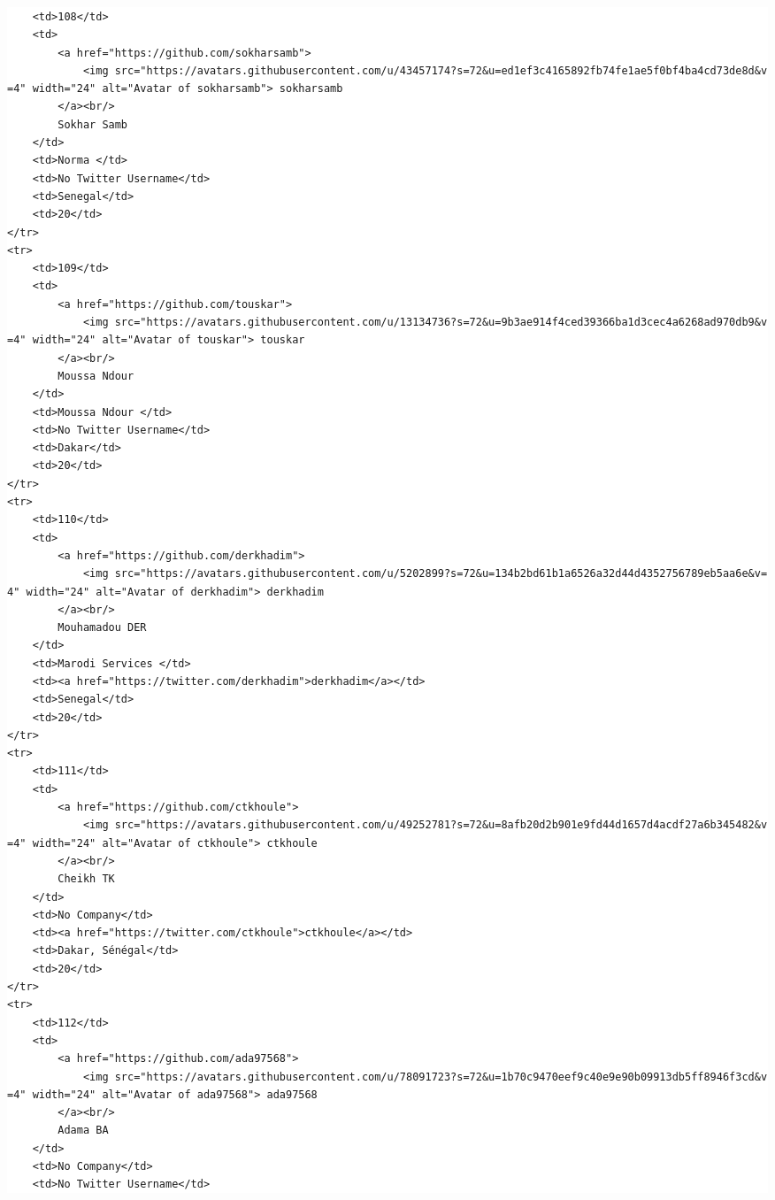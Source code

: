 		<td>108</td>
		<td>
			<a href="https://github.com/sokharsamb">
				<img src="https://avatars.githubusercontent.com/u/43457174?s=72&u=ed1ef3c4165892fb74fe1ae5f0bf4ba4cd73de8d&v=4" width="24" alt="Avatar of sokharsamb"> sokharsamb
			</a><br/>
			Sokhar Samb
		</td>
		<td>Norma </td>
		<td>No Twitter Username</td>
		<td>Senegal</td>
		<td>20</td>
	</tr>
	<tr>
		<td>109</td>
		<td>
			<a href="https://github.com/touskar">
				<img src="https://avatars.githubusercontent.com/u/13134736?s=72&u=9b3ae914f4ced39366ba1d3cec4a6268ad970db9&v=4" width="24" alt="Avatar of touskar"> touskar
			</a><br/>
			Moussa Ndour
		</td>
		<td>Moussa Ndour </td>
		<td>No Twitter Username</td>
		<td>Dakar</td>
		<td>20</td>
	</tr>
	<tr>
		<td>110</td>
		<td>
			<a href="https://github.com/derkhadim">
				<img src="https://avatars.githubusercontent.com/u/5202899?s=72&u=134b2bd61b1a6526a32d44d4352756789eb5aa6e&v=4" width="24" alt="Avatar of derkhadim"> derkhadim
			</a><br/>
			Mouhamadou DER
		</td>
		<td>Marodi Services </td>
		<td><a href="https://twitter.com/derkhadim">derkhadim</a></td>
		<td>Senegal</td>
		<td>20</td>
	</tr>
	<tr>
		<td>111</td>
		<td>
			<a href="https://github.com/ctkhoule">
				<img src="https://avatars.githubusercontent.com/u/49252781?s=72&u=8afb20d2b901e9fd44d1657d4acdf27a6b345482&v=4" width="24" alt="Avatar of ctkhoule"> ctkhoule
			</a><br/>
			Cheikh TK
		</td>
		<td>No Company</td>
		<td><a href="https://twitter.com/ctkhoule">ctkhoule</a></td>
		<td>Dakar, Sénégal</td>
		<td>20</td>
	</tr>
	<tr>
		<td>112</td>
		<td>
			<a href="https://github.com/ada97568">
				<img src="https://avatars.githubusercontent.com/u/78091723?s=72&u=1b70c9470eef9c40e9e90b09913db5ff8946f3cd&v=4" width="24" alt="Avatar of ada97568"> ada97568
			</a><br/>
			Adama BA
		</td>
		<td>No Company</td>
		<td>No Twitter Username</td>